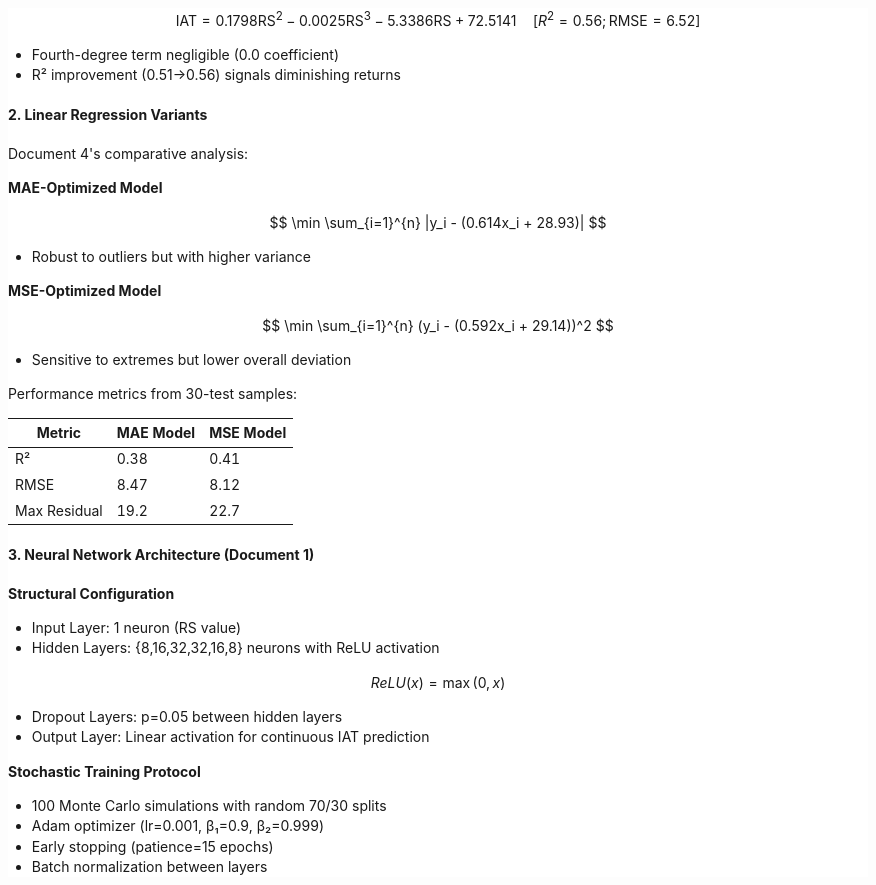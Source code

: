 $$
\text{IAT} = 0.1798\text{RS}^2 - 0.0025\text{RS}^3 - 5.3386\text{RS} + 72.5141 \quad [R^2=0.56; \text{RMSE}=6.52]
$$

- Fourth-degree term negligible (0.0 coefficient)
- R² improvement (0.51→0.56) signals diminishing returns


#### 2. Linear Regression Variants

Document 4's comparative analysis:

**MAE-Optimized Model**

$$
\min \sum_{i=1}^{n} |y_i - (0.614x_i + 28.93)|
$$

- Robust to outliers but with higher variance

**MSE-Optimized Model**

$$
\min \sum_{i=1}^{n} (y_i - (0.592x_i + 29.14))^2
$$

- Sensitive to extremes but lower overall deviation

Performance metrics from 30-test samples:

<div>

| Metric          | MAE Model | MSE Model |  
|-----------------|-----------|-----------|  
| R²              | 0.38      | 0.41      |  
| RMSE            | 8.47      | 8.12      |  
| Max Residual    | 19.2      | 22.7      |  

</div>

#### 3. Neural Network Architecture (Document 1)

**Structural Configuration**

- Input Layer: 1 neuron (RS value)
- Hidden Layers: {8,16,32,32,16,8} neurons with ReLU activation

$$
ReLU(x) = \max(0,x)
$$

- Dropout Layers: p=0.05 between hidden layers
- Output Layer: Linear activation for continuous IAT prediction

**Stochastic Training Protocol**

- 100 Monte Carlo simulations with random 70/30 splits
- Adam optimizer (lr=0.001, β₁=0.9, β₂=0.999)
- Early stopping (patience=15 epochs)
- Batch normalization between layers


[^1]: https://ppl-ai-file-upload.s3.amazonaws.com/web/direct-files/45406599/f540471a-0c17-4583-8d68-b999ca1fd2d4/Neural_Net_Writeup.docx
[^2]: https://ppl-ai-file-upload.s3.amazonaws.com/web/direct-files/45406599/07dba510-e236-432f-9004-4b3c68492eee/Report_Quadratic_fit-2.pdf
[^3]: https://ppl-ai-file-upload.s3.amazonaws.com/web/direct-files/45406599/3f273fcd-0f28-4ff6-9145-35a8830e30af/Report-on-MSE-in-Linear-Regression-1.pdf
[^4]: https://ppl-ai-file-upload.s3.amazonaws.com/web/direct-files/45406599/707f052f-bf3d-41a7-911c-93b7d65f0f1b/Report_Non_Linear_and_Quadratic.pdf